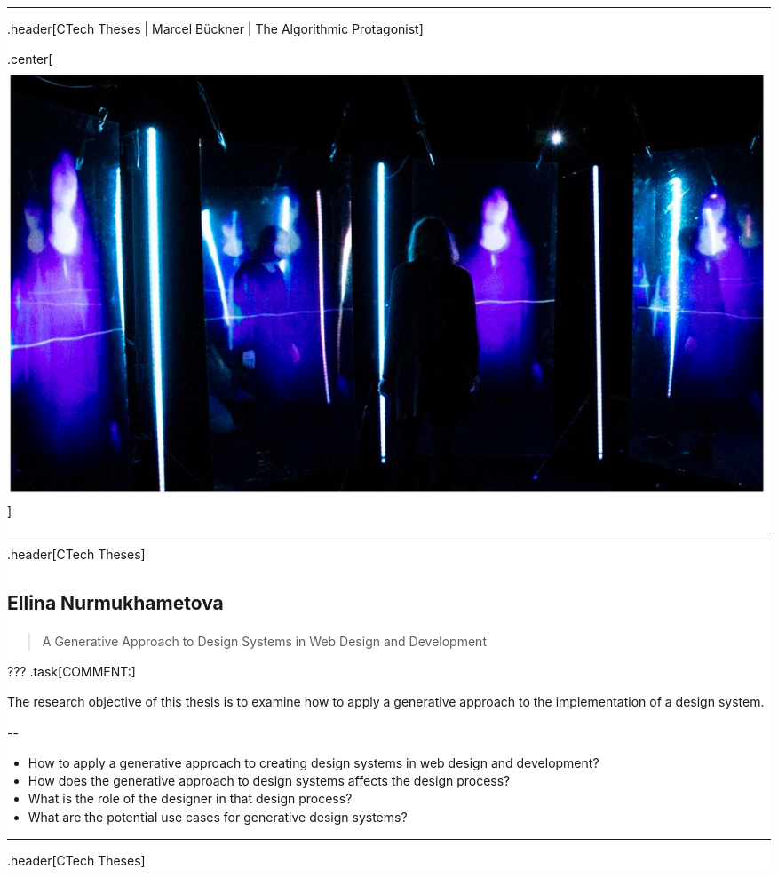 
---
.header[CTech Theses | Marcel Bückner | The Algorithmic Protagonist]

.center[<img src="./img/ma_bueckner_01.jpg" alt="ma_bueckner_01" style="width:100%;">]

---
.header[CTech Theses]

## Ellina Nurmukhametova

> A Generative Approach to Design Systems in Web Design and Development
  


???
.task[COMMENT:]  

The research objective of this thesis is to examine how to apply a generative approach to the implementation of a design system. 

--

* How to apply a generative approach to creating design systems in web design and development?
* How does the generative approach to design systems affects the design process?
* What is the role of the designer in that design process?
* What are the potential use cases for generative design systems?

---
.header[CTech Theses]
